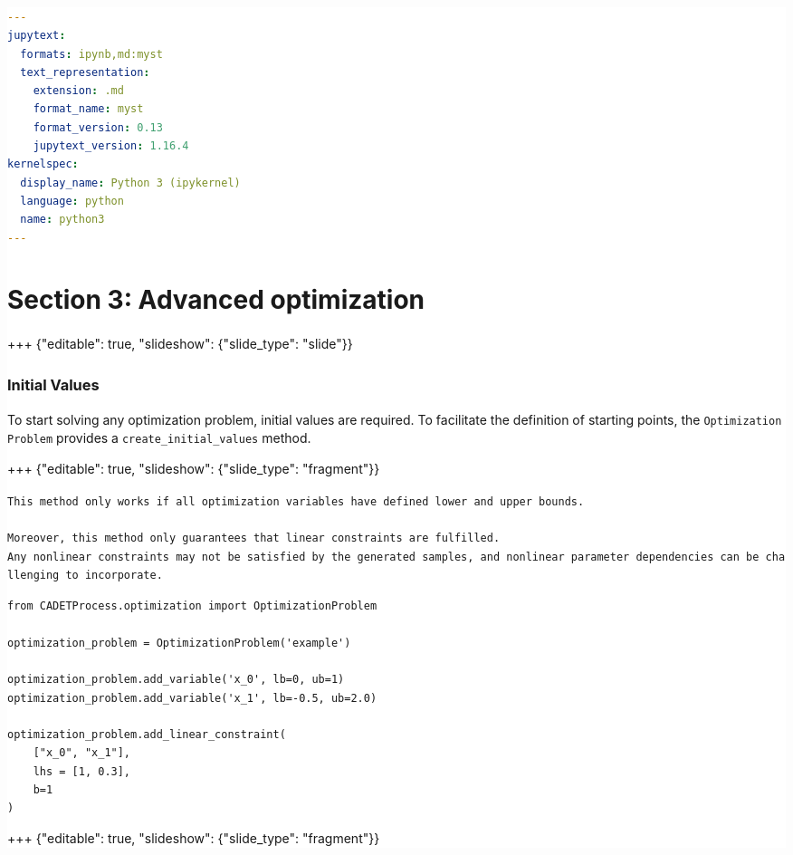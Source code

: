 ```yaml
---
jupytext:
  formats: ipynb,md:myst
  text_representation:
    extension: .md
    format_name: myst
    format_version: 0.13
    jupytext_version: 1.16.4
kernelspec:
  display_name: Python 3 (ipykernel)
  language: python
  name: python3
---
```


# Section 3: Advanced optimization

+++ {"editable": true, "slideshow": {"slide_type": "slide"}}

### Initial Values

To start solving any optimization problem, initial values are required.
To facilitate the definition of starting points, the `OptimizationProblem` provides a `create_initial_values` method.

+++ {"editable": true, "slideshow": {"slide_type": "fragment"}}

```{note}
This method only works if all optimization variables have defined lower and upper bounds.

Moreover, this method only guarantees that linear constraints are fulfilled.
Any nonlinear constraints may not be satisfied by the generated samples, and nonlinear parameter dependencies can be challenging to incorporate.
```

```{code-cell} ipython3
from CADETProcess.optimization import OptimizationProblem

optimization_problem = OptimizationProblem('example')

optimization_problem.add_variable('x_0', lb=0, ub=1)
optimization_problem.add_variable('x_1', lb=-0.5, ub=2.0)

optimization_problem.add_linear_constraint(
    ["x_0", "x_1"],
    lhs = [1, 0.3],
    b=1
)
```

+++ {"editable": true, "slideshow": {"slide_type": "fragment"}}

